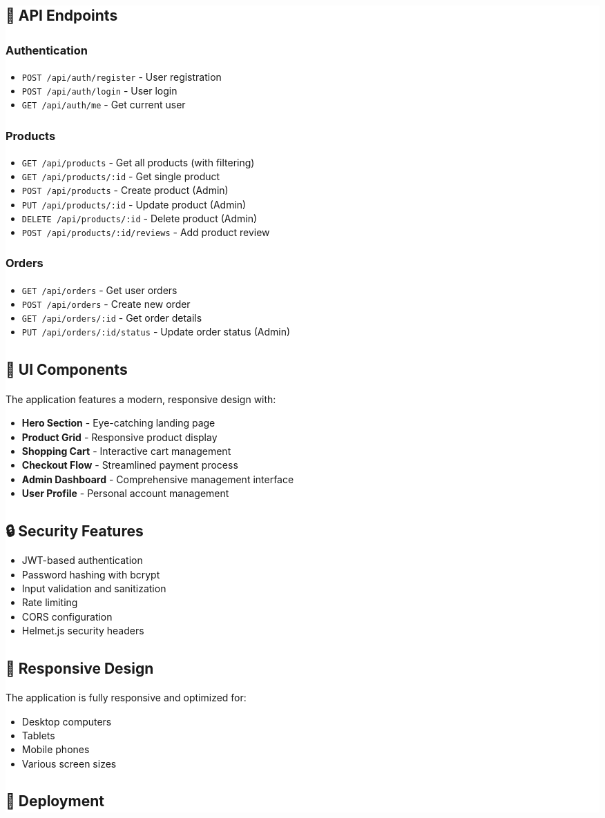## 🔧 API Endpoints

### Authentication
- `POST /api/auth/register` - User registration
- `POST /api/auth/login` - User login
- `GET /api/auth/me` - Get current user

### Products
- `GET /api/products` - Get all products (with filtering)
- `GET /api/products/:id` - Get single product
- `POST /api/products` - Create product (Admin)
- `PUT /api/products/:id` - Update product (Admin)
- `DELETE /api/products/:id` - Delete product (Admin)
- `POST /api/products/:id/reviews` - Add product review

### Orders
- `GET /api/orders` - Get user orders
- `POST /api/orders` - Create new order
- `GET /api/orders/:id` - Get order details
- `PUT /api/orders/:id/status` - Update order status (Admin)

## 🎨 UI Components

The application features a modern, responsive design with:

- **Hero Section** - Eye-catching landing page
- **Product Grid** - Responsive product display
- **Shopping Cart** - Interactive cart management
- **Checkout Flow** - Streamlined payment process
- **Admin Dashboard** - Comprehensive management interface
- **User Profile** - Personal account management

## 🔒 Security Features

- JWT-based authentication
- Password hashing with bcrypt
- Input validation and sanitization
- Rate limiting
- CORS configuration
- Helmet.js security headers

## 📱 Responsive Design

The application is fully responsive and optimized for:
- Desktop computers
- Tablets
- Mobile phones
- Various screen sizes

## 🚀 Deployment
